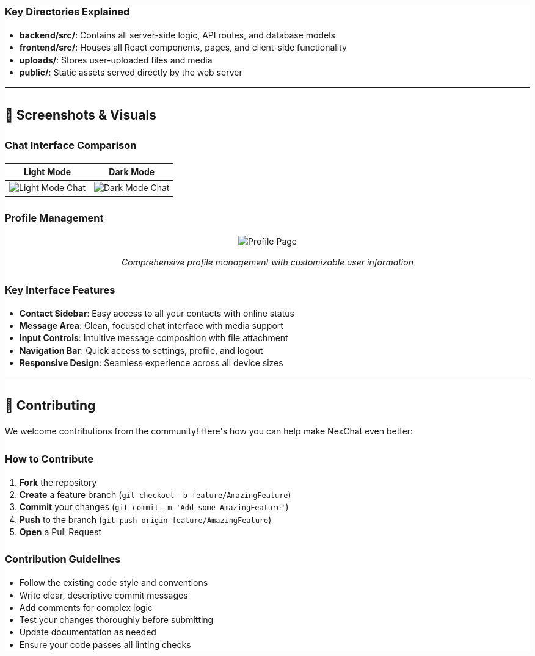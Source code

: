 ### **Key Directories Explained**
- **backend/src/**: Contains all server-side logic, API routes, and database models
- **frontend/src/**: Houses all React components, pages, and client-side functionality
- **uploads/**: Stores user-uploaded files and media
- **public/**: Static assets served directly by the web server

---

## 📸 Screenshots & Visuals

### **Chat Interface Comparison**

<div align="center">
  
| Light Mode | Dark Mode |
|------------|-----------|
| <img src="https://hebbkx1anhila5yf.public.blob.vercel-storage.com/image-Zt5pEWJg2DzwYjVrLxeCvzfzTmeGRn.png" alt="Light Mode Chat" width="400"/> | <img src="https://hebbkx1anhila5yf.public.blob.vercel-storage.com/image-4cObX46LHwC2gOAqOl2QQqLcqPWBaC.png" alt="Dark Mode Chat" width="400"/> |

</div>

### **Profile Management**
<div align="center">
  <img src="https://hebbkx1anhila5yf.public.blob.vercel-storage.com/image-mz1atnWFHOG69cRK6mjHN3Ze1nFGWW.png" alt="Profile Page" width="500"/>
  <p><em>Comprehensive profile management with customizable user information</em></p>
</div>

### **Key Interface Features**
- **Contact Sidebar**: Easy access to all your contacts with online status
- **Message Area**: Clean, focused chat interface with media support
- **Input Controls**: Intuitive message composition with file attachment
- **Navigation Bar**: Quick access to settings, profile, and logout
- **Responsive Design**: Seamless experience across all device sizes

---

## 🤝 Contributing

We welcome contributions from the community! Here's how you can help make NexChat even better:

### **How to Contribute**
1. **Fork** the repository
2. **Create** a feature branch (`git checkout -b feature/AmazingFeature`)
3. **Commit** your changes (`git commit -m 'Add some AmazingFeature'`)
4. **Push** to the branch (`git push origin feature/AmazingFeature`)
5. **Open** a Pull Request

### **Contribution Guidelines**
- Follow the existing code style and conventions
- Write clear, descriptive commit messages
- Add comments for complex logic
- Test your changes thoroughly before submitting
- Update documentation as needed
- Ensure your code passes all linting checks
